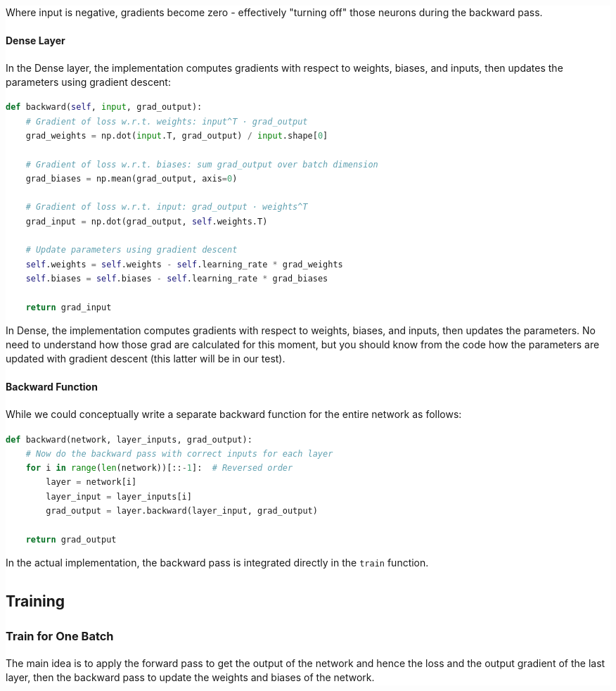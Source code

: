 Where input is negative, gradients become zero - effectively "turning off" those neurons during the backward pass.

#### Dense Layer

In the Dense layer, the implementation computes gradients with respect to weights, biases, and inputs, then updates the parameters using gradient descent:

```python
def backward(self, input, grad_output):
    # Gradient of loss w.r.t. weights: input^T · grad_output
    grad_weights = np.dot(input.T, grad_output) / input.shape[0]

    # Gradient of loss w.r.t. biases: sum grad_output over batch dimension
    grad_biases = np.mean(grad_output, axis=0)

    # Gradient of loss w.r.t. input: grad_output · weights^T
    grad_input = np.dot(grad_output, self.weights.T)

    # Update parameters using gradient descent
    self.weights = self.weights - self.learning_rate * grad_weights
    self.biases = self.biases - self.learning_rate * grad_biases

    return grad_input
```

In Dense, the implementation computes gradients with respect to weights, biases, and inputs, then updates the parameters. No need to understand how those grad are calculated for this moment, but you should know from the code how the parameters are updated with gradient descent (this latter will be in our test).


#### Backward Function

While we could conceptually write a separate backward function for the entire network as follows:

```python
def backward(network, layer_inputs, grad_output):
    # Now do the backward pass with correct inputs for each layer
    for i in range(len(network))[::-1]:  # Reversed order
        layer = network[i]
        layer_input = layer_inputs[i]
        grad_output = layer.backward(layer_input, grad_output)
        
    return grad_output
```

In the actual implementation, the backward pass is integrated directly in the `train` function.

## Training

### Train for One Batch

The main idea is to apply the forward pass to get the output of the network and hence the loss and the output gradient of the last layer, then the backward pass to update the weights and biases of the network.
